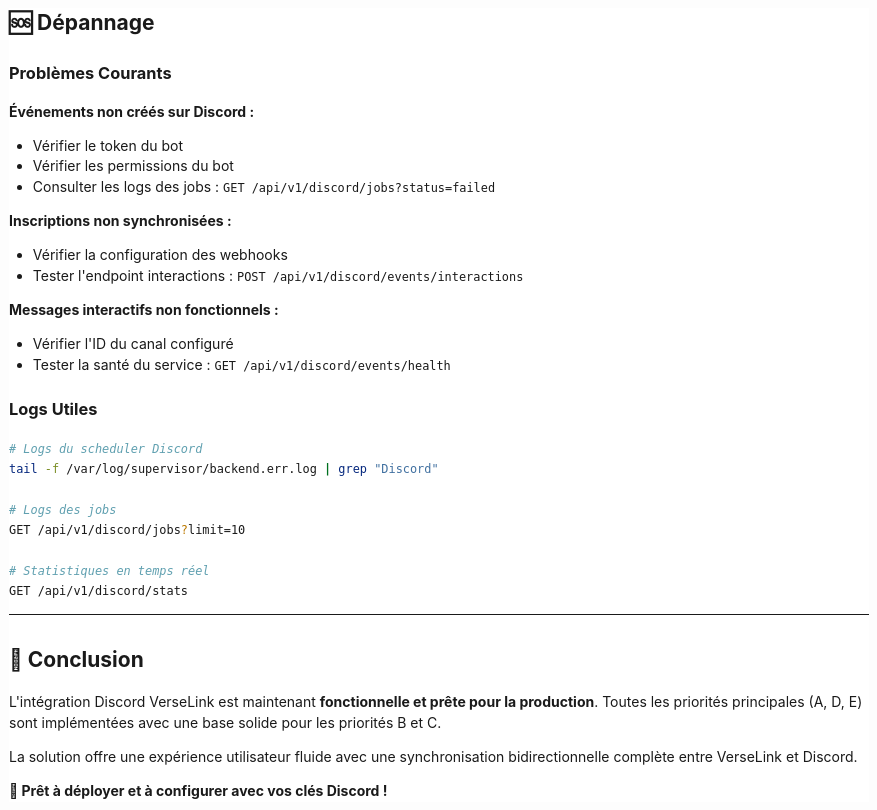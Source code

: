 ## 🆘 Dépannage

### Problèmes Courants

**Événements non créés sur Discord :**
- Vérifier le token du bot
- Vérifier les permissions du bot
- Consulter les logs des jobs : `GET /api/v1/discord/jobs?status=failed`

**Inscriptions non synchronisées :**
- Vérifier la configuration des webhooks
- Tester l'endpoint interactions : `POST /api/v1/discord/events/interactions`

**Messages interactifs non fonctionnels :**
- Vérifier l'ID du canal configuré
- Tester la santé du service : `GET /api/v1/discord/events/health`

### Logs Utiles
```bash
# Logs du scheduler Discord
tail -f /var/log/supervisor/backend.err.log | grep "Discord"

# Logs des jobs
GET /api/v1/discord/jobs?limit=10

# Statistiques en temps réel
GET /api/v1/discord/stats
```

---

## 🎉 Conclusion

L'intégration Discord VerseLink est maintenant **fonctionnelle et prête pour la production**. Toutes les priorités principales (A, D, E) sont implémentées avec une base solide pour les priorités B et C.

La solution offre une expérience utilisateur fluide avec une synchronisation bidirectionnelle complète entre VerseLink et Discord.

**🚀 Prêt à déployer et à configurer avec vos clés Discord !**